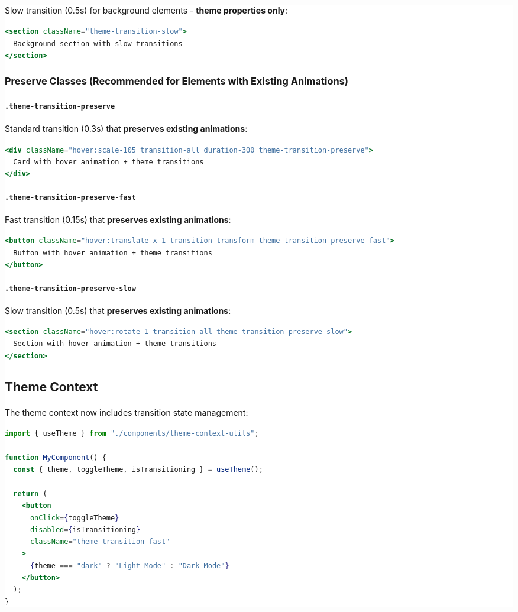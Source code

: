 Slow transition (0.5s) for background elements - **theme properties only**:

```jsx
<section className="theme-transition-slow">
  Background section with slow transitions
</section>
```

### Preserve Classes (Recommended for Elements with Existing Animations)

#### `.theme-transition-preserve`

Standard transition (0.3s) that **preserves existing animations**:

```jsx
<div className="hover:scale-105 transition-all duration-300 theme-transition-preserve">
  Card with hover animation + theme transitions
</div>
```

#### `.theme-transition-preserve-fast`

Fast transition (0.15s) that **preserves existing animations**:

```jsx
<button className="hover:translate-x-1 transition-transform theme-transition-preserve-fast">
  Button with hover animation + theme transitions
</button>
```

#### `.theme-transition-preserve-slow`

Slow transition (0.5s) that **preserves existing animations**:

```jsx
<section className="hover:rotate-1 transition-all theme-transition-preserve-slow">
  Section with hover animation + theme transitions
</section>
```

## Theme Context

The theme context now includes transition state management:

```jsx
import { useTheme } from "./components/theme-context-utils";

function MyComponent() {
  const { theme, toggleTheme, isTransitioning } = useTheme();

  return (
    <button
      onClick={toggleTheme}
      disabled={isTransitioning}
      className="theme-transition-fast"
    >
      {theme === "dark" ? "Light Mode" : "Dark Mode"}
    </button>
  );
}
```
